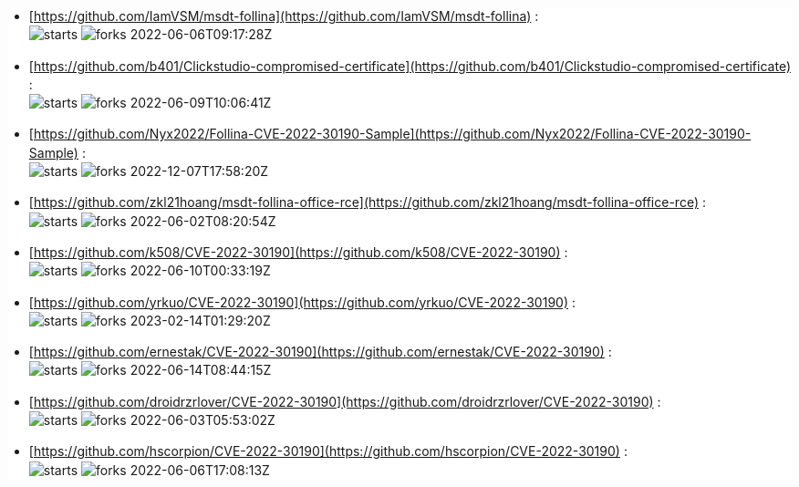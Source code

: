 - [https://github.com/IamVSM/msdt-follina](https://github.com/IamVSM/msdt-follina) :  
![starts](https://img.shields.io/github/stars/IamVSM/msdt-follina.svg) 
![forks](https://img.shields.io/github/forks/IamVSM/msdt-follina.svg) 
2022-06-06T09:17:28Z

- [https://github.com/b401/Clickstudio-compromised-certificate](https://github.com/b401/Clickstudio-compromised-certificate) :  
![starts](https://img.shields.io/github/stars/b401/Clickstudio-compromised-certificate.svg) 
![forks](https://img.shields.io/github/forks/b401/Clickstudio-compromised-certificate.svg) 
2022-06-09T10:06:41Z

- [https://github.com/Nyx2022/Follina-CVE-2022-30190-Sample](https://github.com/Nyx2022/Follina-CVE-2022-30190-Sample) :  
![starts](https://img.shields.io/github/stars/Nyx2022/Follina-CVE-2022-30190-Sample.svg) 
![forks](https://img.shields.io/github/forks/Nyx2022/Follina-CVE-2022-30190-Sample.svg) 
2022-12-07T17:58:20Z

- [https://github.com/zkl21hoang/msdt-follina-office-rce](https://github.com/zkl21hoang/msdt-follina-office-rce) :  
![starts](https://img.shields.io/github/stars/zkl21hoang/msdt-follina-office-rce.svg) 
![forks](https://img.shields.io/github/forks/zkl21hoang/msdt-follina-office-rce.svg) 
2022-06-02T08:20:54Z

- [https://github.com/k508/CVE-2022-30190](https://github.com/k508/CVE-2022-30190) :  
![starts](https://img.shields.io/github/stars/k508/CVE-2022-30190.svg) 
![forks](https://img.shields.io/github/forks/k508/CVE-2022-30190.svg) 
2022-06-10T00:33:19Z

- [https://github.com/yrkuo/CVE-2022-30190](https://github.com/yrkuo/CVE-2022-30190) :  
![starts](https://img.shields.io/github/stars/yrkuo/CVE-2022-30190.svg) 
![forks](https://img.shields.io/github/forks/yrkuo/CVE-2022-30190.svg) 
2023-02-14T01:29:20Z

- [https://github.com/ernestak/CVE-2022-30190](https://github.com/ernestak/CVE-2022-30190) :  
![starts](https://img.shields.io/github/stars/ernestak/CVE-2022-30190.svg) 
![forks](https://img.shields.io/github/forks/ernestak/CVE-2022-30190.svg) 
2022-06-14T08:44:15Z

- [https://github.com/droidrzrlover/CVE-2022-30190](https://github.com/droidrzrlover/CVE-2022-30190) :  
![starts](https://img.shields.io/github/stars/droidrzrlover/CVE-2022-30190.svg) 
![forks](https://img.shields.io/github/forks/droidrzrlover/CVE-2022-30190.svg) 
2022-06-03T05:53:02Z

- [https://github.com/hscorpion/CVE-2022-30190](https://github.com/hscorpion/CVE-2022-30190) :  
![starts](https://img.shields.io/github/stars/hscorpion/CVE-2022-30190.svg) 
![forks](https://img.shields.io/github/forks/hscorpion/CVE-2022-30190.svg) 
2022-06-06T17:08:13Z
